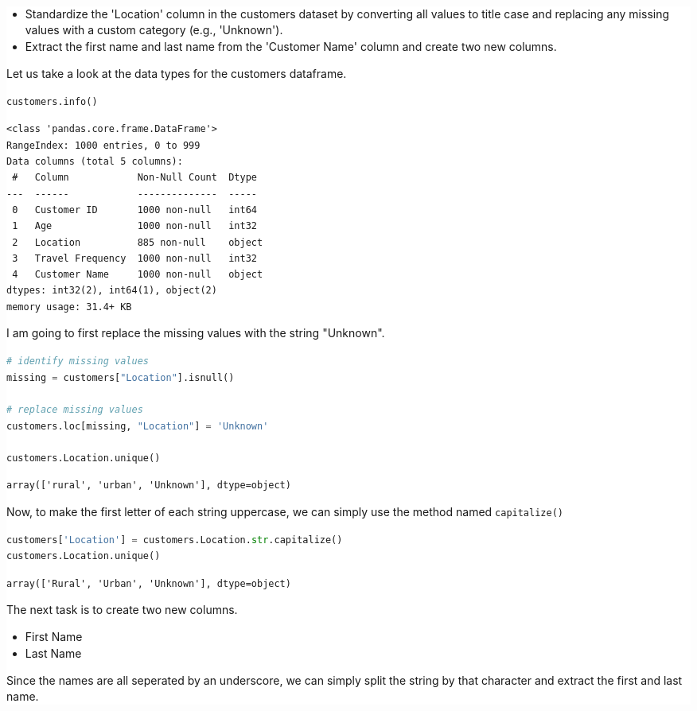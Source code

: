 - Standardize the 'Location' column in the customers dataset by converting all values to title case and replacing any missing values with a custom category (e.g., 'Unknown').
- Extract the first name and last name from the 'Customer Name' column and create two new columns.

Let us take a look at the data types for the customers dataframe.

```python
customers.info()
```

    <class 'pandas.core.frame.DataFrame'>
    RangeIndex: 1000 entries, 0 to 999
    Data columns (total 5 columns):
     #   Column            Non-Null Count  Dtype 
    ---  ------            --------------  ----- 
     0   Customer ID       1000 non-null   int64 
     1   Age               1000 non-null   int32 
     2   Location          885 non-null    object
     3   Travel Frequency  1000 non-null   int32 
     4   Customer Name     1000 non-null   object
    dtypes: int32(2), int64(1), object(2)
    memory usage: 31.4+ KB
    

I am going to first replace the missing values with the string "Unknown".

```python
# identify missing values
missing = customers["Location"].isnull()

# replace missing values
customers.loc[missing, "Location"] = 'Unknown'

customers.Location.unique()
```

    array(['rural', 'urban', 'Unknown'], dtype=object)



Now, to make the first letter of each string uppercase, we can simply use the method named `capitalize()`

```python
customers['Location'] = customers.Location.str.capitalize()
customers.Location.unique()
```

    array(['Rural', 'Urban', 'Unknown'], dtype=object)


The next task is to create two new columns.  
- First Name
- Last Name

Since the names are all seperated by an underscore, we can simply split the string by that character and extract the first and last name.
